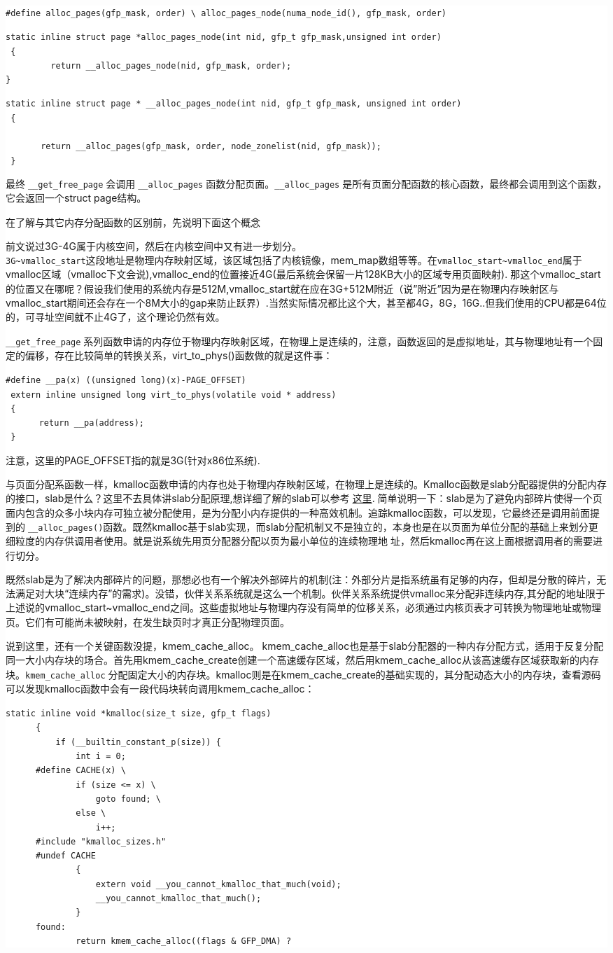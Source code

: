 `#define alloc_pages(gfp_mask, order) \ alloc_pages_node(numa_node_id(), gfp_mask, order)`
```
static inline struct page *alloc_pages_node(int nid, gfp_t gfp_mask,unsigned int order)
 {
         return __alloc_pages_node(nid, gfp_mask, order);
}
```
```
static inline struct page * __alloc_pages_node(int nid, gfp_t gfp_mask, unsigned int order)
 {
  
       return __alloc_pages(gfp_mask, order, node_zonelist(nid, gfp_mask));
 }
```

最终 `__get_free_page` 会调用 `__alloc_pages` 函数分配页面。`__alloc_pages` 是所有页面分配函数的核心函数，最终都会调用到这个函数，它会返回一个struct page结构。

在了解与其它内存分配函数的区别前，先说明下面这个概念

前文说过3G-4G属于内核空间，然后在内核空间中又有进一步划分。  
`3G~vmalloc_start`这段地址是物理内存映射区域，该区域包括了内核镜像，mem_map数组等等。在`vmalloc_start~vmalloc_end`属于vmalloc区域（vmalloc下文会说),vmalloc_end的位置接近4G(最后系统会保留一片128KB大小的区域专用页面映射). 那这个vmalloc_start的位置又在哪呢？假设我们使用的系统内存是512M,vmalloc_start就在应在3G+512M附近（说”附近”因为是在物理内存映射区与vmalloc_start期间还会存在一个8M大小的gap来防止跃界）.当然实际情况都比这个大，甚至都4G，8G，16G..但我们使用的CPU都是64位的，可寻址空间就不止4G了，这个理论仍然有效。

`__get_free_page` 系列函数申请的内存位于物理内存映射区域，在物理上是连续的，注意，函数返回的是虚拟地址，其与物理地址有一个固定的偏移，存在比较简单的转换关系，virt_to_phys()函数做的就是这件事：
```
#define __pa(x) ((unsigned long)(x)-PAGE_OFFSET)
 extern inline unsigned long virt_to_phys(volatile void * address)
 {
     　return __pa(address);
 }
```

注意，这里的PAGE_OFFSET指的就是3G(针对x86位系统).

与页面分配系函数一样，kmalloc函数申请的内存也处于物理内存映射区域，在物理上是连续的。Kmalloc函数是slab分配器提供的分配内存的接口，slab是什么？这里不去具体讲slab分配原理,想详细了解的slab可以参考 [这里](https://www.kernel.org/doc/gorman/html/understand/understand011.html). 简单说明一下：slab是为了避免内部碎片使得一个页面内包含的众多小块内存可独立被分配使用，是为分配小内存提供的一种高效机制。追踪kmalloc函数，可以发现，它最终还是调用前面提到的 `__alloc_pages()`函数。既然kmalloc基于slab实现，而slab分配机制又不是独立的，本身也是在以页面为单位分配的基础上来划分更细粒度的内存供调用者使用。就是说系统先用页分配器分配以页为最小单位的连续物理地 址，然后kmalloc再在这上面根据调用者的需要进行切分。

既然slab是为了解决内部碎片的问题，那想必也有一个解决外部碎片的机制(注：外部分片是指系统虽有足够的内存，但却是分散的碎片，无法满足对大块“连续内存”的需求)。没错，伙伴关系系统就是这么一个机制。伙伴关系系统提供vmalloc来分配非连续内存,其分配的地址限于上述说的vmalloc_start~vmalloc_end之间。这些虚拟地址与物理内存没有简单的位移关系，必须通过内核页表才可转换为物理地址或物理页。它们有可能尚未被映射，在发生缺页时才真正分配物理页面。

说到这里，还有一个关键函数没提，kmem_cache_alloc。 kmem_cache_alloc也是基于slab分配器的一种内存分配方式，适用于反复分配同一大小内存块的场合。首先用kmem_cache_create创建一个高速缓存区域，然后用kmem_cache_alloc从该高速缓存区域获取新的内存块。`kmem_cache_alloc` 分配固定大小的内存块。kmalloc则是在kmem_cache_create的基础实现的，其分配动态大小的内存块，查看源码可以发现kmalloc函数中会有一段代码块转向调用kmem_cache_alloc：
```
static inline void *kmalloc(size_t size, gfp_t flags)
      {
          if (__builtin_constant_p(size)) {
              int i = 0;
      #define CACHE(x) \
              if (size <= x) \
                  goto found; \
              else \
                  i++;
      #include "kmalloc_sizes.h"
      #undef CACHE
              {
                  extern void __you_cannot_kmalloc_that_much(void);
                  __you_cannot_kmalloc_that_much();
              }
      found:
              return kmem_cache_alloc((flags & GFP_DMA) ?
```